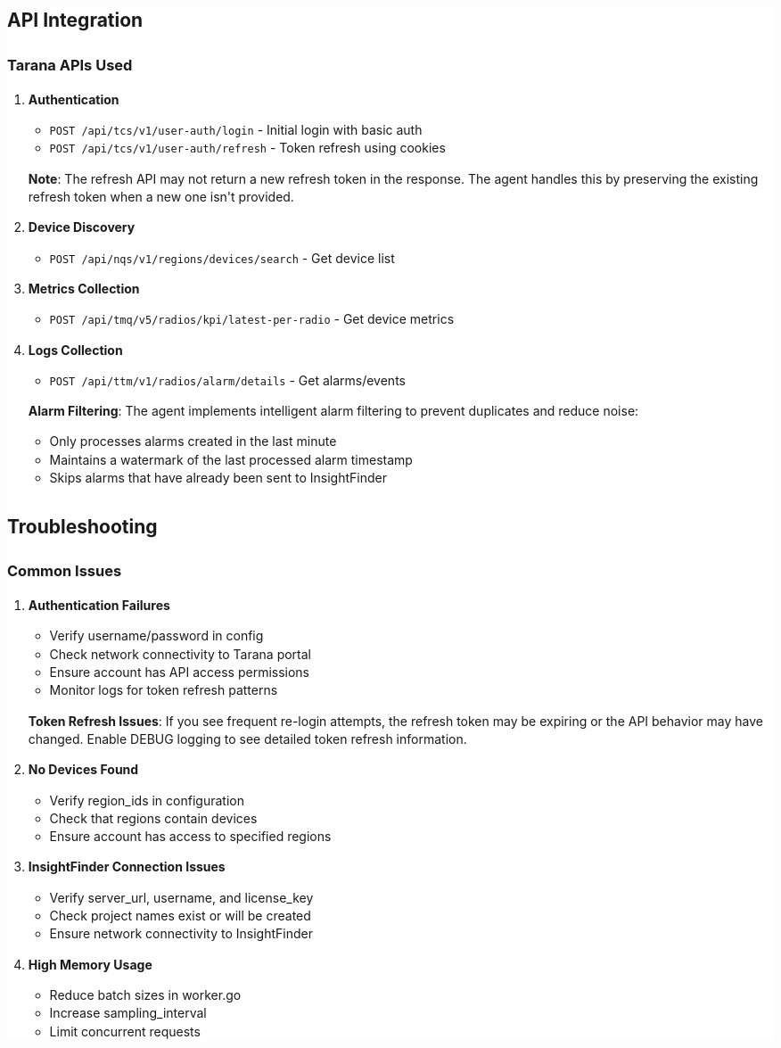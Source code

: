 ## API Integration

### Tarana APIs Used

1. **Authentication**
   - `POST /api/tcs/v1/user-auth/login` - Initial login with basic auth
   - `POST /api/tcs/v1/user-auth/refresh` - Token refresh using cookies
   
   **Note**: The refresh API may not return a new refresh token in the response. The agent handles this by preserving the existing refresh token when a new one isn't provided.

2. **Device Discovery**
   - `POST /api/nqs/v1/regions/devices/search` - Get device list

3. **Metrics Collection**
   - `POST /api/tmq/v5/radios/kpi/latest-per-radio` - Get device metrics

4. **Logs Collection**
   - `POST /api/ttm/v1/radios/alarm/details` - Get alarms/events
   
   **Alarm Filtering**: The agent implements intelligent alarm filtering to prevent duplicates and reduce noise:
   - Only processes alarms created in the last minute
   - Maintains a watermark of the last processed alarm timestamp
   - Skips alarms that have already been sent to InsightFinder

## Troubleshooting

### Common Issues

1. **Authentication Failures**
   - Verify username/password in config
   - Check network connectivity to Tarana portal
   - Ensure account has API access permissions
   - Monitor logs for token refresh patterns
   
   **Token Refresh Issues**: If you see frequent re-login attempts, the refresh token may be expiring or the API behavior may have changed. Enable DEBUG logging to see detailed token refresh information.

2. **No Devices Found**
   - Verify region_ids in configuration
   - Check that regions contain devices
   - Ensure account has access to specified regions

3. **InsightFinder Connection Issues**
   - Verify server_url, username, and license_key
   - Check project names exist or will be created
   - Ensure network connectivity to InsightFinder

4. **High Memory Usage**
   - Reduce batch sizes in worker.go
   - Increase sampling_interval
   - Limit concurrent requests
